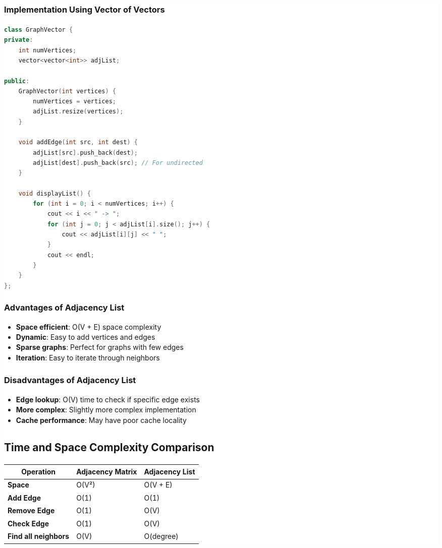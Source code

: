 ### Implementation Using Vector of Vectors

```cpp
class GraphVector {
private:
    int numVertices;
    vector<vector<int>> adjList;
    
public:
    GraphVector(int vertices) {
        numVertices = vertices;
        adjList.resize(vertices);
    }
    
    void addEdge(int src, int dest) {
        adjList[src].push_back(dest);
        adjList[dest].push_back(src); // For undirected
    }
    
    void displayList() {
        for (int i = 0; i < numVertices; i++) {
            cout << i << " -> ";
            for (int j = 0; j < adjList[i].size(); j++) {
                cout << adjList[i][j] << " ";
            }
            cout << endl;
        }
    }
};
```

### Advantages of Adjacency List

- **Space efficient**: O(V + E) space complexity
- **Dynamic**: Easy to add vertices and edges
- **Sparse graphs**: Perfect for graphs with few edges
- **Iteration**: Easy to iterate through neighbors

### Disadvantages of Adjacency List

- **Edge lookup**: O(V) time to check if specific edge exists
- **More complex**: Slightly more complex implementation
- **Cache performance**: May have poor cache locality

## Time and Space Complexity Comparison

|Operation|Adjacency Matrix|Adjacency List|
|---|---|---|
|**Space**|O(V²)|O(V + E)|
|**Add Edge**|O(1)|O(1)|
|**Remove Edge**|O(1)|O(V)|
|**Check Edge**|O(1)|O(V)|
|**Find all neighbors**|O(V)|O(degree)|
